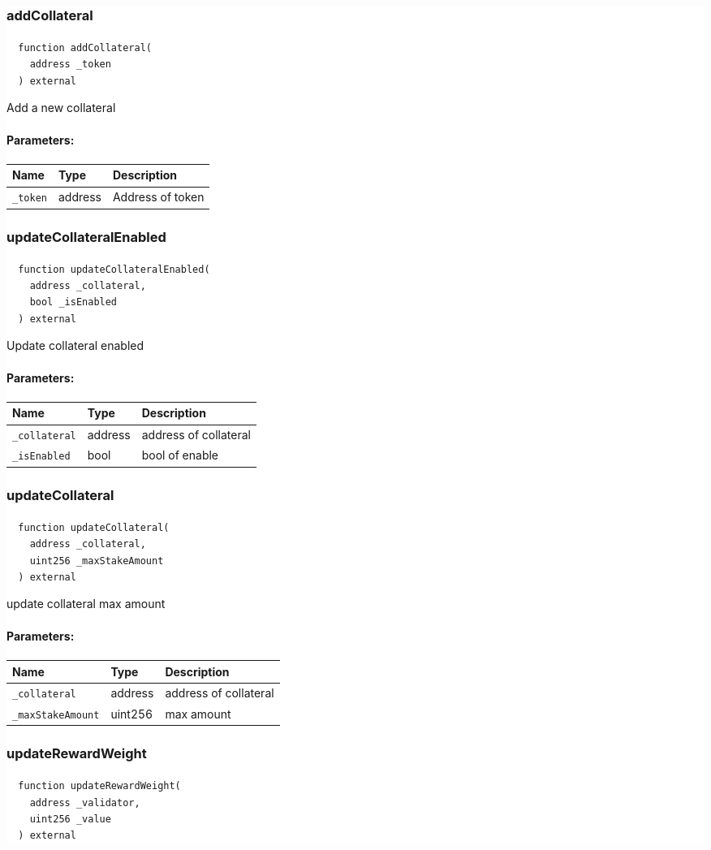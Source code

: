### addCollateral
```solidity
  function addCollateral(
    address _token
  ) external
```

Add a new collateral

#### Parameters:
| Name | Type | Description                                                          |
| :--- | :--- | :------------------------------------------------------------------- |
|`_token` | address | Address of token

### updateCollateralEnabled
```solidity
  function updateCollateralEnabled(
    address _collateral,
    bool _isEnabled
  ) external
```

Update collateral enabled

#### Parameters:
| Name | Type | Description                                                          |
| :--- | :--- | :------------------------------------------------------------------- |
|`_collateral` | address | address of collateral
|`_isEnabled` | bool | bool of enable

### updateCollateral
```solidity
  function updateCollateral(
    address _collateral,
    uint256 _maxStakeAmount
  ) external
```

update collateral max amount

#### Parameters:
| Name | Type | Description                                                          |
| :--- | :--- | :------------------------------------------------------------------- |
|`_collateral` | address | address of collateral
|`_maxStakeAmount` | uint256 | max amount

### updateRewardWeight
```solidity
  function updateRewardWeight(
    address _validator,
    uint256 _value
  ) external
```
